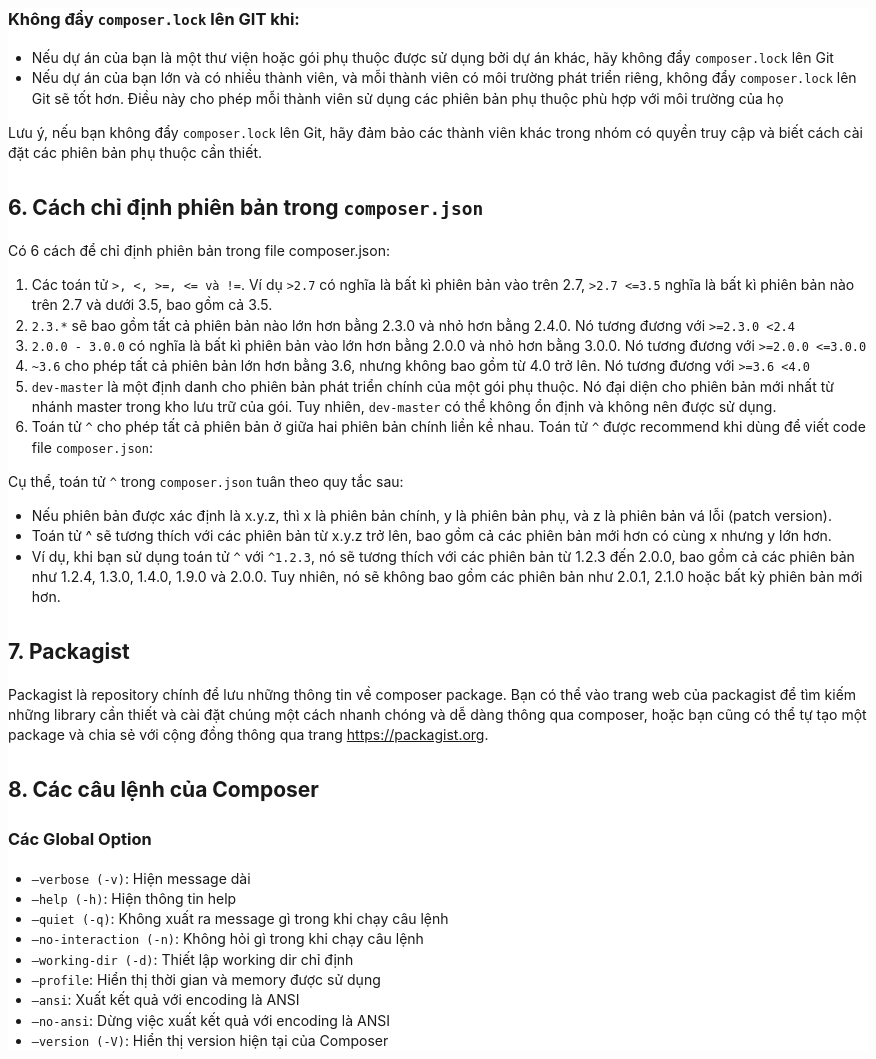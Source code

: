 ### Không đẩy `composer.lock` lên GIT khi:
- Nếu dự án của bạn là một thư viện hoặc gói phụ thuộc được sử dụng bởi dự án khác, hãy không đẩy `composer.lock` lên Git
- Nếu dự án của bạn lớn và có nhiều thành viên, và mỗi thành viên có môi trường phát triển riêng, không đẩy `composer.lock` lên Git sẽ tốt hơn. Điều này cho phép mỗi thành viên sử dụng các phiên bản phụ thuộc phù hợp với môi trường của họ

Lưu ý, nếu bạn không đẩy `composer.lock` lên Git, hãy đảm bảo các thành viên khác trong nhóm có quyền truy cập và biết cách cài đặt các phiên bản phụ thuộc cần thiết.

## 6. Cách chỉ định phiên bản trong `composer.json`

Có 6 cách để chỉ định phiên bản trong file composer.json:

1. Các toán tử `>, <, >=, <= và !=`. Ví dụ `>2.7` có nghĩa là bất kì phiên bản vào trên 2.7, `>2.7 <=3.5` nghĩa là bất kì phiên bản nào trên 2.7 và dưới 3.5, bao gồm cả 3.5.
2. `2.3.*` sẽ bao gồm tất cả phiên bản nào lớn hơn bằng 2.3.0 và nhỏ hơn bằng 2.4.0. Nó tương đương với `>=2.3.0 <2.4`
3. `2.0.0 - 3.0.0` có nghĩa là bất kì phiên bản vào lớn hơn bằng 2.0.0 và nhỏ hơn bằng 3.0.0. Nó tương đương với `>=2.0.0 <=3.0.0`
4. `~3.6` cho phép tất cả phiên bản lớn hơn bằng 3.6, nhưng không bao gồm từ 4.0 trở lên. Nó tương đương với `>=3.6 <4.0`
5. `dev-master` là một định danh cho phiên bản phát triển chính của một gói phụ thuộc. Nó đại diện cho phiên bản mới nhất từ nhánh master trong kho lưu trữ của gói. Tuy nhiên, `dev-master` có thể không ổn định và không nên được sử dụng.
6. Toán tử `^` cho phép tất cả phiên bản ở giữa hai phiên bản chính liền kề nhau. Toán tử `^` được recommend khi dùng để viết code file `composer.json`:

Cụ thể, toán tử `^` trong `composer.json` tuân theo quy tắc sau:
+ Nếu phiên bản được xác định là x.y.z, thì x là phiên bản chính, y là phiên bản phụ, và z là phiên bản vá lỗi (patch version).
+ Toán tử ^ sẽ tương thích với các phiên bản từ x.y.z trở lên, bao gồm cả các phiên bản mới hơn có cùng x nhưng y lớn hơn.
+ Ví dụ, khi bạn sử dụng toán tử `^` với `^1.2.3`, nó sẽ tương thích với các phiên bản từ 1.2.3 đến 2.0.0, bao gồm cả các phiên bản như 1.2.4, 1.3.0, 1.4.0, 1.9.0 và 2.0.0. Tuy nhiên, nó sẽ không bao gồm các phiên bản như 2.0.1, 2.1.0 hoặc bất kỳ phiên bản mới hơn.

## 7. Packagist
Packagist là repository chính để lưu những thông tin về composer package. Bạn có thể vào trang web của packagist để tìm kiếm những library cần thiết và cài đặt chúng một cách nhanh chóng và dễ dàng thông qua composer, hoặc bạn cũng có thể tự tạo một package và chia sẻ với cộng đồng thông qua trang https://packagist.org.

## 8. Các câu lệnh của Composer

### Các Global Option
- `–verbose (-v)`: Hiện message dài
- `–help (-h)`: Hiện thông tin help
- `–quiet (-q)`: Không xuất ra message gì trong khi chạy câu lệnh
- `–no-interaction (-n)`: Không hỏi gì trong khi chạy câu lệnh
- `–working-dir (-d)`: Thiết lập working dir chỉ định
- `–profile`: Hiển thị thời gian và memory được sử dụng
- `–ansi`: Xuất kết quả với encoding là ANSI
- `–no-ansi`: Dừng việc xuất kết quả với encoding là ANSI
- `–version (-V)`: Hiển thị version hiện tại của Composer
